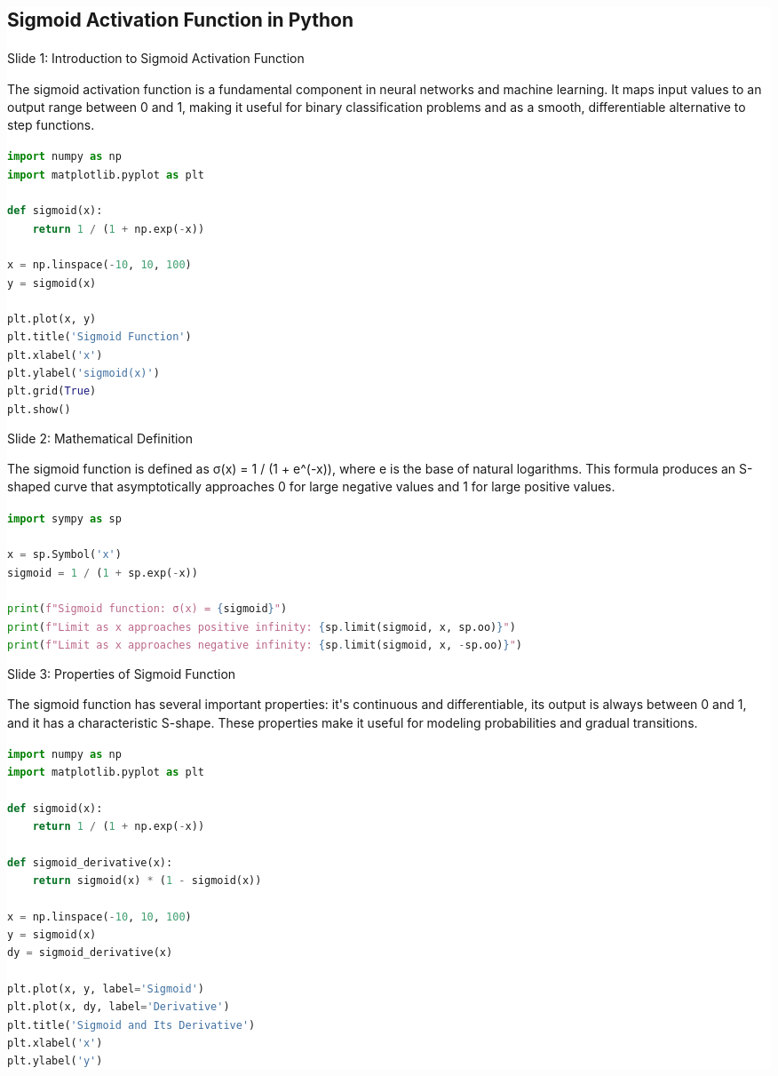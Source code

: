 ## Sigmoid Activation Function in Python
Slide 1: Introduction to Sigmoid Activation Function

The sigmoid activation function is a fundamental component in neural networks and machine learning. It maps input values to an output range between 0 and 1, making it useful for binary classification problems and as a smooth, differentiable alternative to step functions.

```python
import numpy as np
import matplotlib.pyplot as plt

def sigmoid(x):
    return 1 / (1 + np.exp(-x))

x = np.linspace(-10, 10, 100)
y = sigmoid(x)

plt.plot(x, y)
plt.title('Sigmoid Function')
plt.xlabel('x')
plt.ylabel('sigmoid(x)')
plt.grid(True)
plt.show()
```

Slide 2: Mathematical Definition

The sigmoid function is defined as σ(x) = 1 / (1 + e^(-x)), where e is the base of natural logarithms. This formula produces an S-shaped curve that asymptotically approaches 0 for large negative values and 1 for large positive values.

```python
import sympy as sp

x = sp.Symbol('x')
sigmoid = 1 / (1 + sp.exp(-x))

print(f"Sigmoid function: σ(x) = {sigmoid}")
print(f"Limit as x approaches positive infinity: {sp.limit(sigmoid, x, sp.oo)}")
print(f"Limit as x approaches negative infinity: {sp.limit(sigmoid, x, -sp.oo)}")
```

Slide 3: Properties of Sigmoid Function

The sigmoid function has several important properties: it's continuous and differentiable, its output is always between 0 and 1, and it has a characteristic S-shape. These properties make it useful for modeling probabilities and gradual transitions.

```python
import numpy as np
import matplotlib.pyplot as plt

def sigmoid(x):
    return 1 / (1 + np.exp(-x))

def sigmoid_derivative(x):
    return sigmoid(x) * (1 - sigmoid(x))

x = np.linspace(-10, 10, 100)
y = sigmoid(x)
dy = sigmoid_derivative(x)

plt.plot(x, y, label='Sigmoid')
plt.plot(x, dy, label='Derivative')
plt.title('Sigmoid and Its Derivative')
plt.xlabel('x')
plt.ylabel('y')
```